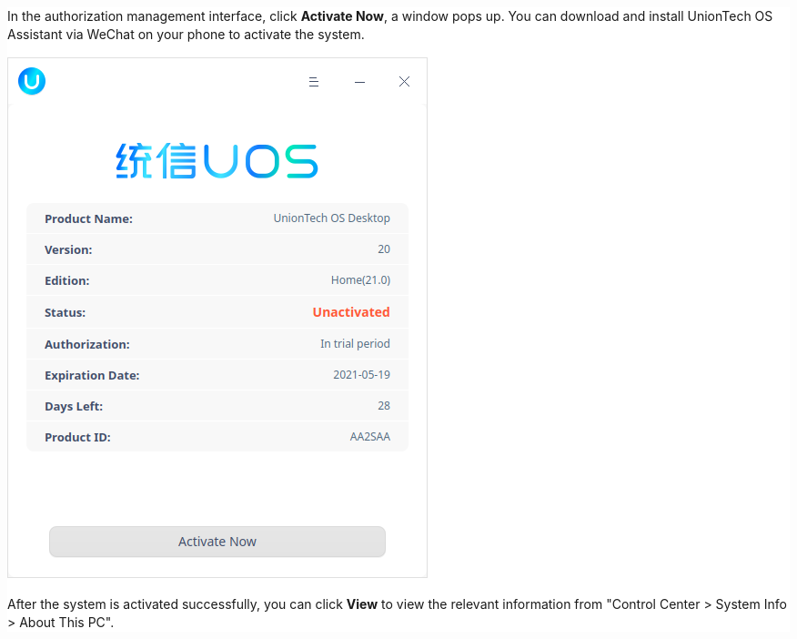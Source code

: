 In the authorization management interface, click **Activate Now**, a window pops up. You can download and install UnionTech OS Assistant via WeChat on your phone to activate the system. 

![0|activation](jpg/probation1.png)

After the system is activated successfully, you can click **View**  to view the relevant information from "Control Center > System Info > About This PC". 
